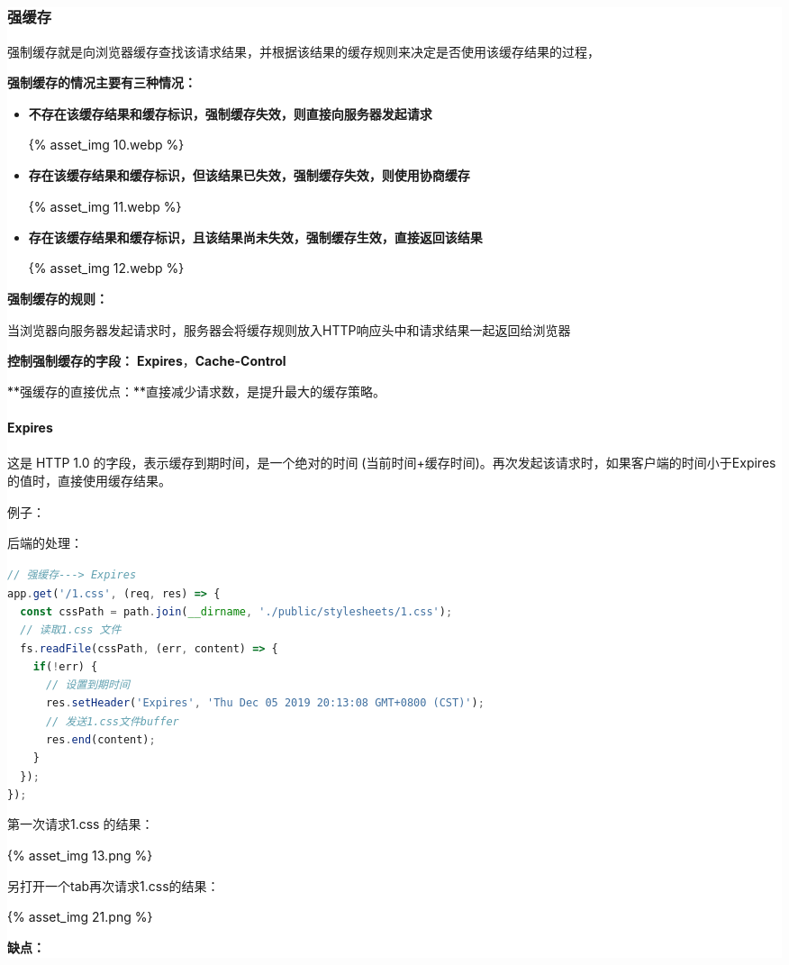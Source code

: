 ### 强缓存

强制缓存就是向浏览器缓存查找该请求结果，并根据该结果的缓存规则来决定是否使用该缓存结果的过程，

**强制缓存的情况主要有三种情况：**

* **不存在该缓存结果和缓存标识，强制缓存失效，则直接向服务器发起请求**

  {% asset_img 10.webp %}

* **存在该缓存结果和缓存标识，但该结果已失效，强制缓存失效，则使用协商缓存**

  {% asset_img 11.webp %}

* **存在该缓存结果和缓存标识，且该结果尚未失效，强制缓存生效，直接返回该结果**

  {% asset_img 12.webp %}

  

**强制缓存的规则：**

当浏览器向服务器发起请求时，服务器会将缓存规则放入HTTP响应头中和请求结果一起返回给浏览器

**控制强制缓存的字段：** **Expires**，**Cache-Control**

**强缓存的直接优点：**直接减少请求数，是提升最大的缓存策略。

#### Expires

这是 HTTP 1.0 的字段，表示缓存到期时间，是一个绝对的时间 (当前时间+缓存时间)。再次发起该请求时，如果客户端的时间小于Expires的值时，直接使用缓存结果。

例子：

后端的处理：

```javascript
// 强缓存---> Expires
app.get('/1.css', (req, res) => {
  const cssPath = path.join(__dirname, './public/stylesheets/1.css');
  // 读取1.css 文件
  fs.readFile(cssPath, (err, content) => {
    if(!err) {
      // 设置到期时间
      res.setHeader('Expires', 'Thu Dec 05 2019 20:13:08 GMT+0800 (CST)');
      // 发送1.css文件buffer
      res.end(content);
    }
  });
});
```

第一次请求1.css 的结果：

{% asset_img 13.png %}

另打开一个tab再次请求1.css的结果：

{% asset_img 21.png %}

**缺点：**
